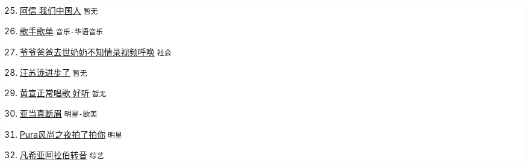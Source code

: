 25. [阿信 我们中国人](https://m.weibo.cn/search?containerid=100103type%3D1%26t%3D10%26q%3D%E9%98%BF%E4%BF%A1+%E6%88%91%E4%BB%AC%E4%B8%AD%E5%9B%BD%E4%BA%BA&stream_entry_id=31&isnewpage=1&extparam=seat%3D1%26q%3D%25E9%2598%25BF%25E4%25BF%25A1%2520%25E6%2588%2591%25E4%25BB%25AC%25E4%25B8%25AD%25E5%259B%25BD%25E4%25BA%25BA%26pos%3D23%26flag%3D2%26filter_type%3Drealtimehot%26c_type%3D31%26stream_entry_id%3D31%26band_rank%3D23%26cate%3D5001%26lcate%3D5001%26dgr%3D0%26realpos%3D23%26display_time%3D1716560598%26pre_seqid%3D171656059883104275232) `暂无` 

26. [歌手歌单](https://m.weibo.cn/search?containerid=100103type%3D1%26t%3D10%26q%3D%E6%AD%8C%E6%89%8B%E6%AD%8C%E5%8D%95&stream_entry_id=31&isnewpage=1&extparam=seat%3D1%26q%3D%25E6%25AD%258C%25E6%2589%258B%25E6%25AD%258C%25E5%258D%2595%26pos%3D24%26flag%3D0%26filter_type%3Drealtimehot%26c_type%3D31%26stream_entry_id%3D31%26band_rank%3D24%26cate%3D5001%26lcate%3D5001%26dgr%3D0%26realpos%3D24%26display_time%3D1716560598%26pre_seqid%3D171656059883104275232) `音乐-华语音乐` 

27. [爷爷爸爸去世奶奶不知情录视频呼唤](https://m.weibo.cn/search?containerid=100103type%3D1%26t%3D10%26q%3D%23%E7%88%B7%E7%88%B7%E7%88%B8%E7%88%B8%E5%8E%BB%E4%B8%96%E5%A5%B6%E5%A5%B6%E4%B8%8D%E7%9F%A5%E6%83%85%E5%BD%95%E8%A7%86%E9%A2%91%E5%91%BC%E5%94%A4%23&stream_entry_id=31&isnewpage=1&extparam=seat%3D1%26q%3D%2523%25E7%2588%25B7%25E7%2588%25B7%25E7%2588%25B8%25E7%2588%25B8%25E5%258E%25BB%25E4%25B8%2596%25E5%25A5%25B6%25E5%25A5%25B6%25E4%25B8%258D%25E7%259F%25A5%25E6%2583%2585%25E5%25BD%2595%25E8%25A7%2586%25E9%25A2%2591%25E5%2591%25BC%25E5%2594%25A4%2523%26pos%3D25%26flag%3D0%26filter_type%3Drealtimehot%26c_type%3D31%26stream_entry_id%3D31%26band_rank%3D25%26cate%3D5001%26lcate%3D5001%26dgr%3D0%26realpos%3D25%26display_time%3D1716560598%26pre_seqid%3D171656059883104275232) `社会` 

28. [汪苏泷进步了](https://m.weibo.cn/search?containerid=100103type%3D1%26t%3D10%26q%3D%E6%B1%AA%E8%8B%8F%E6%B3%B7%E8%BF%9B%E6%AD%A5%E4%BA%86&stream_entry_id=31&isnewpage=1&extparam=seat%3D1%26q%3D%25E6%25B1%25AA%25E8%258B%258F%25E6%25B3%25B7%25E8%25BF%259B%25E6%25AD%25A5%25E4%25BA%2586%26pos%3D26%26flag%3D1%26filter_type%3Drealtimehot%26c_type%3D31%26stream_entry_id%3D31%26band_rank%3D26%26cate%3D5001%26lcate%3D5001%26dgr%3D0%26realpos%3D26%26display_time%3D1716560598%26pre_seqid%3D171656059883104275232) `暂无` 

29. [黄宣正常唱歌 好听](https://m.weibo.cn/search?containerid=100103type%3D1%26t%3D10%26q%3D%E9%BB%84%E5%AE%A3%E6%AD%A3%E5%B8%B8%E5%94%B1%E6%AD%8C+%E5%A5%BD%E5%90%AC&stream_entry_id=31&isnewpage=1&extparam=seat%3D1%26q%3D%25E9%25BB%2584%25E5%25AE%25A3%25E6%25AD%25A3%25E5%25B8%25B8%25E5%2594%25B1%25E6%25AD%258C%2520%25E5%25A5%25BD%25E5%2590%25AC%26pos%3D27%26flag%3D0%26filter_type%3Drealtimehot%26c_type%3D31%26stream_entry_id%3D31%26band_rank%3D27%26cate%3D5001%26lcate%3D5001%26dgr%3D0%26realpos%3D27%26display_time%3D1716560598%26pre_seqid%3D171656059883104275232) `暂无` 

30. [亚当真断眉](https://m.weibo.cn/search?containerid=100103type%3D1%26t%3D10%26q%3D%23%E4%BA%9A%E5%BD%93%E7%9C%9F%E6%96%AD%E7%9C%89%23&stream_entry_id=31&isnewpage=1&extparam=seat%3D1%26q%3D%2523%25E4%25BA%259A%25E5%25BD%2593%25E7%259C%259F%25E6%2596%25AD%25E7%259C%2589%2523%26pos%3D28%26flag%3D1%26filter_type%3Drealtimehot%26c_type%3D31%26stream_entry_id%3D31%26band_rank%3D28%26cate%3D5001%26lcate%3D5001%26dgr%3D0%26realpos%3D28%26display_time%3D1716560598%26pre_seqid%3D171656059883104275232) `明星-欧美` 

31. [Pura风尚之夜拍了拍你](https://m.weibo.cn/search?containerid=100103type%3D1%26t%3D10%26q%3D%23Pura%E9%A3%8E%E5%B0%9A%E4%B9%8B%E5%A4%9C%E6%8B%8D%E4%BA%86%E6%8B%8D%E4%BD%A0%23&stream_entry_id=31&isnewpage=1&extparam=seat%3D1%26q%3D%2523Pura%25E9%25A3%258E%25E5%25B0%259A%25E4%25B9%258B%25E5%25A4%259C%25E6%258B%258D%25E4%25BA%2586%25E6%258B%258D%25E4%25BD%25A0%2523%26pos%3D29%26adid%3D237707%26flag%3D0%26filter_type%3Drealtimehot%26c_type%3D31%26stream_entry_id%3D31%26band_rank%3D29%26cate%3D5001%26lcate%3D5001%26dgr%3D0%26realpos%3D29%26display_time%3D1716560598%26pre_seqid%3D171656059883104275232) `明星` 

32. [凡希亚阿拉伯转音](https://m.weibo.cn/search?containerid=100103type%3D1%26t%3D10%26q%3D%23%E5%87%A1%E5%B8%8C%E4%BA%9A%E9%98%BF%E6%8B%89%E4%BC%AF%E8%BD%AC%E9%9F%B3%23&stream_entry_id=31&isnewpage=1&extparam=seat%3D1%26q%3D%2523%25E5%2587%25A1%25E5%25B8%258C%25E4%25BA%259A%25E9%2598%25BF%25E6%258B%2589%25E4%25BC%25AF%25E8%25BD%25AC%25E9%259F%25B3%2523%26pos%3D30%26flag%3D1%26filter_type%3Drealtimehot%26c_type%3D31%26stream_entry_id%3D31%26band_rank%3D30%26cate%3D5001%26lcate%3D5001%26dgr%3D0%26realpos%3D30%26display_time%3D1716560598%26pre_seqid%3D171656059883104275232) `综艺` 
